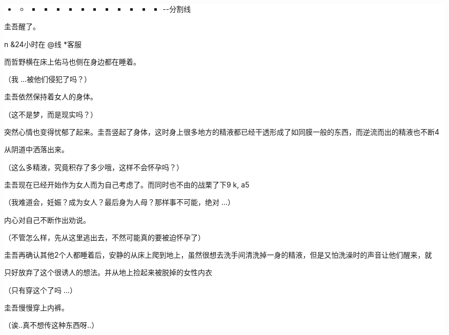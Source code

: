 
 - - - - - - - - - - - - - --分割线



圭吾醒了。

n &24小时在 @线 *客服



而哲野横在床上佑马也侧在身边都在睡着。



（我 ...被他们侵犯了吗？）



圭吾依然保持着女人的身体。



（这不是梦，而是现实吗？）



突然心情也变得忧郁了起来。圭吾竖起了身体，这时身上很多地方的精液都已经干透形成了如同膜一般的东西，而逆流而出的精液也不断4





从阴道中洒落出来。



（这么多精液，究竟积存了多少哦，这样不会怀孕吗？）



圭吾现在已经开始作为女人而为自己考虑了。而同时也不由的战栗了下9 k, a5



（我难道会，妊娠？成为女人？最后身为人母？那样事不可能，绝对 ...）



内心对自己不断作出劝说。



（不管怎么样，先从这里逃出去，不然可能真的要被迫怀孕了）



圭吾再确认其他2个人都睡着后，安静的从床上爬到地上，虽然很想去洗手间清洗掉一身的精液，但是又怕洗澡时的声音让他们醒来，就



只好放弃了这个很诱人的想法。并从地上捡起来被脱掉的女性内衣



（只有穿这个了吗 ...）



圭吾慢慢穿上内裤。



（诶..真不想传这种东西呀..）


